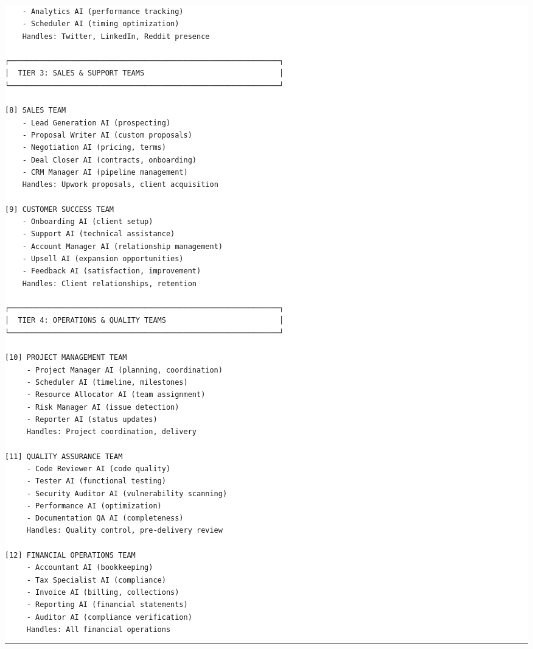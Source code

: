 ```
    - Analytics AI (performance tracking)
    - Scheduler AI (timing optimization)
    Handles: Twitter, LinkedIn, Reddit presence

┌──────────────────────────────────────────────────────────────┐
│  TIER 3: SALES & SUPPORT TEAMS                               │
└──────────────────────────────────────────────────────────────┘

[8] SALES TEAM
    - Lead Generation AI (prospecting)
    - Proposal Writer AI (custom proposals)
    - Negotiation AI (pricing, terms)
    - Deal Closer AI (contracts, onboarding)
    - CRM Manager AI (pipeline management)
    Handles: Upwork proposals, client acquisition

[9] CUSTOMER SUCCESS TEAM
    - Onboarding AI (client setup)
    - Support AI (technical assistance)
    - Account Manager AI (relationship management)
    - Upsell AI (expansion opportunities)
    - Feedback AI (satisfaction, improvement)
    Handles: Client relationships, retention

┌──────────────────────────────────────────────────────────────┐
│  TIER 4: OPERATIONS & QUALITY TEAMS                          │
└──────────────────────────────────────────────────────────────┘

[10] PROJECT MANAGEMENT TEAM
     - Project Manager AI (planning, coordination)
     - Scheduler AI (timeline, milestones)
     - Resource Allocator AI (team assignment)
     - Risk Manager AI (issue detection)
     - Reporter AI (status updates)
     Handles: Project coordination, delivery

[11] QUALITY ASSURANCE TEAM
     - Code Reviewer AI (code quality)
     - Tester AI (functional testing)
     - Security Auditor AI (vulnerability scanning)
     - Performance AI (optimization)
     - Documentation QA AI (completeness)
     Handles: Quality control, pre-delivery review

[12] FINANCIAL OPERATIONS TEAM
     - Accountant AI (bookkeeping)
     - Tax Specialist AI (compliance)
     - Invoice AI (billing, collections)
     - Reporting AI (financial statements)
     - Auditor AI (compliance verification)
     Handles: All financial operations
```

---